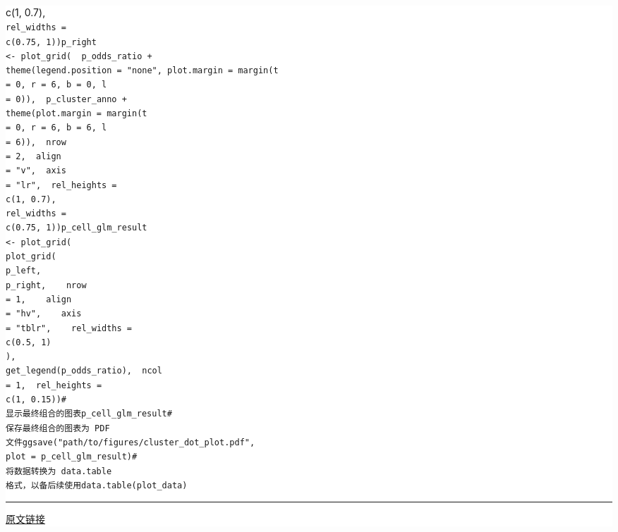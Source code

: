 c(<span>1</span>, <span>0.7</span>),</span></code><code><span leaf="">  rel_widths = c(<span>0.75</span>, <span>1</span>)</span></code><code><span leaf="">)</span></code><code><span leaf="">p_right &lt;- plot_grid(</span></code><code><span leaf="">  p_odds_ratio + theme(legend.position = <span>"none"</span>, plot.margin = margin(t = <span>0</span>, <span>r</span> = <span>6</span>, b = <span>0</span>, l = <span>0</span>)),</span></code><code><span leaf="">  p_cluster_anno + theme(plot.margin = margin(t = <span>0</span>, <span>r</span> = <span>6</span>, b = <span>6</span>, l = <span>6</span>)),</span></code><code><span leaf="">  nrow = <span>2</span>,</span></code><code><span leaf="">  align = <span>"v"</span>,</span></code><code><span leaf="">  axis = <span>"lr"</span>,</span></code><code><span leaf="">  rel_heights = c(<span>1</span>, <span>0.7</span>),</span></code><code><span leaf="">  rel_widths = c(<span>0.75</span>, <span>1</span>)</span></code><code><span leaf="">)</span></code><code><span leaf="">p_cell_glm_result &lt;- plot_grid(</span></code><code><span leaf="">  plot_grid(</span></code><code><span leaf="">    p_left,</span></code><code><span leaf="">    p_right,</span></code><code><span leaf="">    nrow = <span>1</span>,</span></code><code><span leaf="">    align = <span>"hv"</span>,</span></code><code><span leaf="">    axis = <span>"tblr"</span>,</span></code><code><span leaf="">    rel_widths = c(<span>0.5</span>, <span>1</span>)</span></code><code><span leaf="">  ),</span></code><code><span leaf="">  get_legend(p_odds_ratio),</span></code><code><span leaf="">  ncol = <span>1</span>,</span></code><code><span leaf="">  rel_heights = c(<span>1</span>, <span>0.15</span>)</span></code><code><span leaf="">)</span></code><code><span leaf=""><span># 显示最终组合的图表</span></span></code><code><span leaf="">p_cell_glm_result</span></code><code><span leaf=""><span># 保存最终组合的图表为 PDF 文件</span></span></code><code><span leaf="">ggsave(<span>"path/to/figures/cluster_dot_plot.pdf"</span>, plot = p_cell_glm_result)</span></code><code><span leaf=""><span># 将数据转换为 data.table 格式，以备后续使用</span></span></code><code><span leaf="">data.table(plot_data)</span></code></pre></section><p><mp-style-type data-value="3"></mp-style-type></p></div>  
<hr>
<a href="https://mp.weixin.qq.com/s/v_zsGcA2bFerpEGHQXwOhw",target="_blank" rel="noopener noreferrer">原文链接</a>
